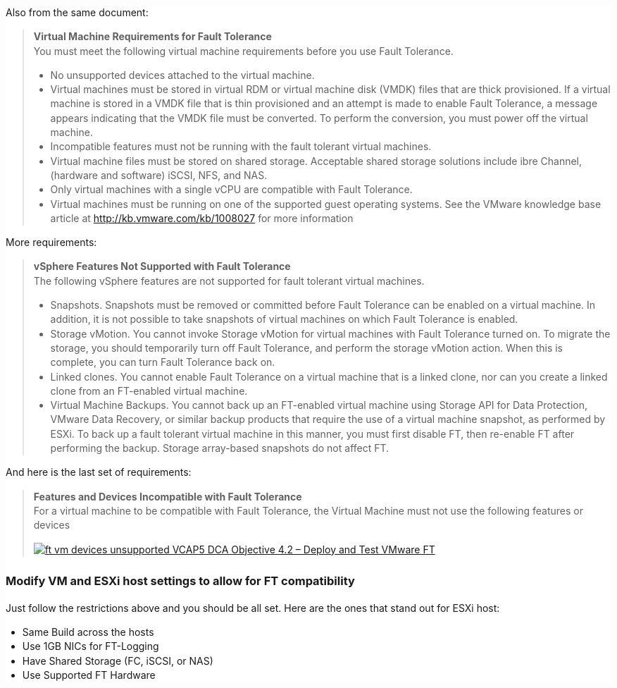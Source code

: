 Also from the same document:

> **Virtual Machine Requirements for Fault Tolerance**  
> You must meet the following virtual machine requirements before you use Fault Tolerance.
> 
> *   No unsupported devices attached to the virtual machine.
> *   Virtual machines must be stored in virtual RDM or virtual machine disk (VMDK) files that are thick provisioned. If a virtual machine is stored in a VMDK file that is thin provisioned and an attempt is made to enable Fault Tolerance, a message appears indicating that the VMDK file must be converted. To perform the conversion, you must power off the virtual machine.
> *   Incompatible features must not be running with the fault tolerant virtual machines.
> *   Virtual machine files must be stored on shared storage. Acceptable shared storage solutions include ibre Channel, (hardware and software) iSCSI, NFS, and NAS.
> *   Only virtual machines with a single vCPU are compatible with Fault Tolerance.
> *   Virtual machines must be running on one of the supported guest operating systems. See the VMware knowledge base article at http://kb.vmware.com/kb/1008027 for more information

More requirements:

> **vSphere Features Not Supported with Fault Tolerance**  
> The following vSphere features are not supported for fault tolerant virtual machines.
> 
> *   Snapshots. Snapshots must be removed or committed before Fault Tolerance can be enabled on a virtual machine. In addition, it is not possible to take snapshots of virtual machines on which Fault Tolerance is enabled.
> *   Storage vMotion. You cannot invoke Storage vMotion for virtual machines with Fault Tolerance turned on. To migrate the storage, you should temporarily turn off Fault Tolerance, and perform the storage vMotion action. When this is complete, you can turn Fault Tolerance back on.
> *   Linked clones. You cannot enable Fault Tolerance on a virtual machine that is a linked clone, nor can you create a linked clone from an FT-enabled virtual machine.
> *   Virtual Machine Backups. You cannot back up an FT-enabled virtual machine using Storage API for Data Protection, VMware Data Recovery, or similar backup products that require the use of a virtual machine snapshot, as performed by ESXi. To back up a fault tolerant virtual machine in this manner, you must first disable FT, then re-enable FT after performing the backup. Storage array-based snapshots do not affect FT.

And here is the last set of requirements:

> **Features and Devices Incompatible with Fault Tolerance**  
> For a virtual machine to be compatible with Fault Tolerance, the Virtual Machine must not use the following features or devices
> 
> <a href="http://virtuallyhyper.com/wp-content/uploads/2012/11/ft_vm_devices_unsupported.png" onclick="javascript:_gaq.push(['_trackEvent','outbound-article','http://virtuallyhyper.com/wp-content/uploads/2012/11/ft_vm_devices_unsupported.png']);"><img class="alignnone size-full wp-image-5021" title="ft_vm_devices_unsupported" src="http://virtuallyhyper.com/wp-content/uploads/2012/11/ft_vm_devices_unsupported.png" alt="ft vm devices unsupported VCAP5 DCA Objective 4.2 – Deploy and Test VMware FT" width="585" height="662" /></a>

### Modify VM and ESXi host settings to allow for FT compatibility

Just follow the restrictions above and you should be all set. Here are the ones that stand out for ESXi host:

*   Same Build across the hosts
*   Use 1GB NICs for FT-Logging
*   Have Shared Storage (FC, iSCSI, or NAS)
*   Use Supported FT Hardware
